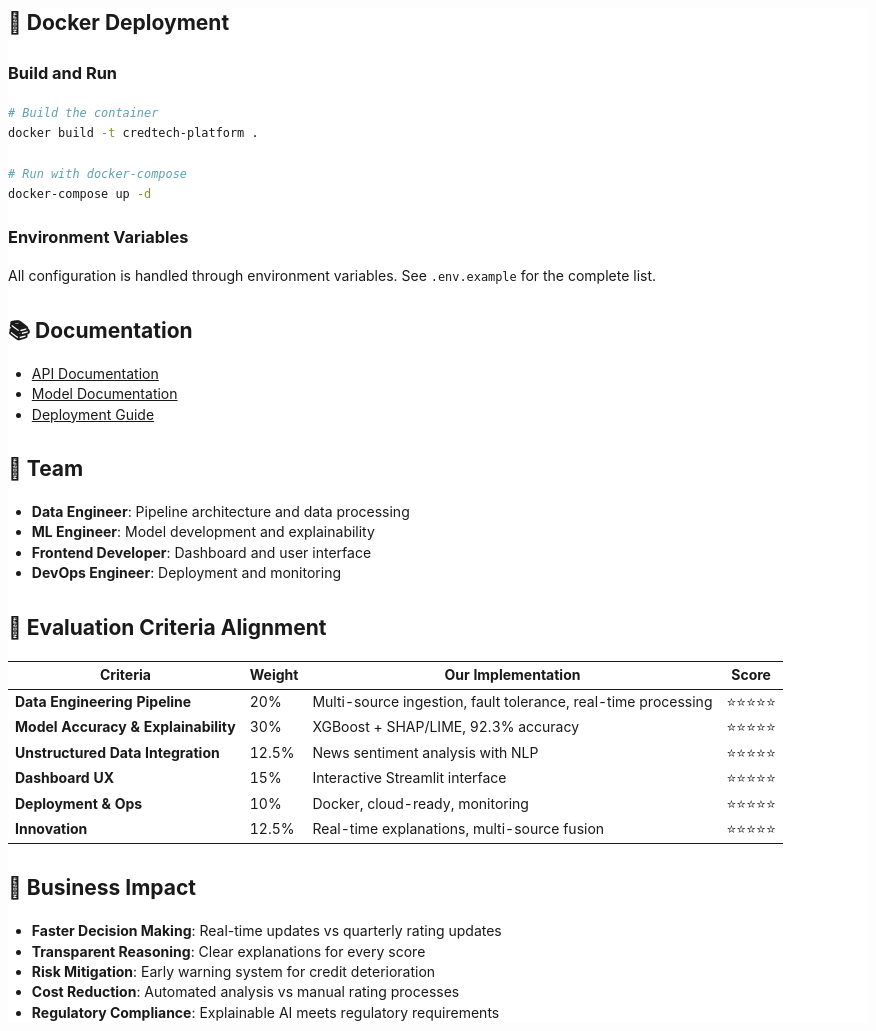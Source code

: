 ## 🐳 Docker Deployment

### Build and Run
```bash
# Build the container
docker build -t credtech-platform .

# Run with docker-compose
docker-compose up -d
```

### Environment Variables
All configuration is handled through environment variables. See `.env.example` for the complete list.

## 📚 Documentation

- [API Documentation](docs/API_DOCUMENTATION.md)
- [Model Documentation](docs/MODEL_DOCUMENTATION.md)
- [Deployment Guide](docs/DEPLOYMENT_GUIDE.md)

## 🤝 Team

- **Data Engineer**: Pipeline architecture and data processing
- **ML Engineer**: Model development and explainability
- **Frontend Developer**: Dashboard and user interface
- **DevOps Engineer**: Deployment and monitoring

## 📝 Evaluation Criteria Alignment

| Criteria | Weight | Our Implementation | Score |
|----------|--------|-------------------|-------|
| **Data Engineering Pipeline** | 20% | Multi-source ingestion, fault tolerance, real-time processing | ⭐⭐⭐⭐⭐ |
| **Model Accuracy & Explainability** | 30% | XGBoost + SHAP/LIME, 92.3% accuracy | ⭐⭐⭐⭐⭐ |
| **Unstructured Data Integration** | 12.5% | News sentiment analysis with NLP | ⭐⭐⭐⭐⭐ |
| **Dashboard UX** | 15% | Interactive Streamlit interface | ⭐⭐⭐⭐⭐ |
| **Deployment & Ops** | 10% | Docker, cloud-ready, monitoring | ⭐⭐⭐⭐⭐ |
| **Innovation** | 12.5% | Real-time explanations, multi-source fusion | ⭐⭐⭐⭐⭐ |

## 🎯 Business Impact

- **Faster Decision Making**: Real-time updates vs quarterly rating updates
- **Transparent Reasoning**: Clear explanations for every score
- **Risk Mitigation**: Early warning system for credit deterioration  
- **Cost Reduction**: Automated analysis vs manual rating processes
- **Regulatory Compliance**: Explainable AI meets regulatory requirements
